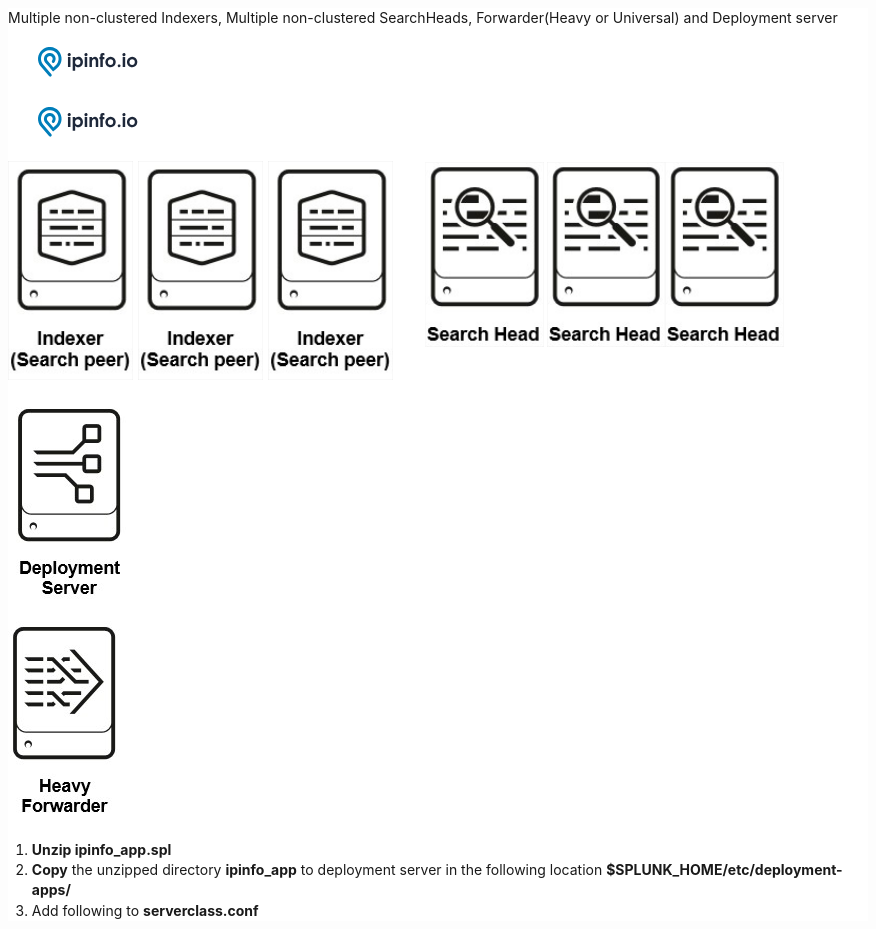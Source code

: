 Multiple non-clustered Indexers, Multiple non-clustered SearchHeads, Forwarder(Heavy or Universal) and Deployment server

![image1.png](image1.png)

![image1.png](image1.png)

![Untitled](Untitled%201.png)

![image8.jpg](image8.jpg)

![image7.jpg](image7.jpg)

1. **Unzip ipinfo_app.spl**
2. **Copy** the unzipped directory **ipinfo_app** to deployment server in the following location **$SPLUNK_HOME/etc/deployment-apps/**
3. Add following to **serverclass.conf**
    